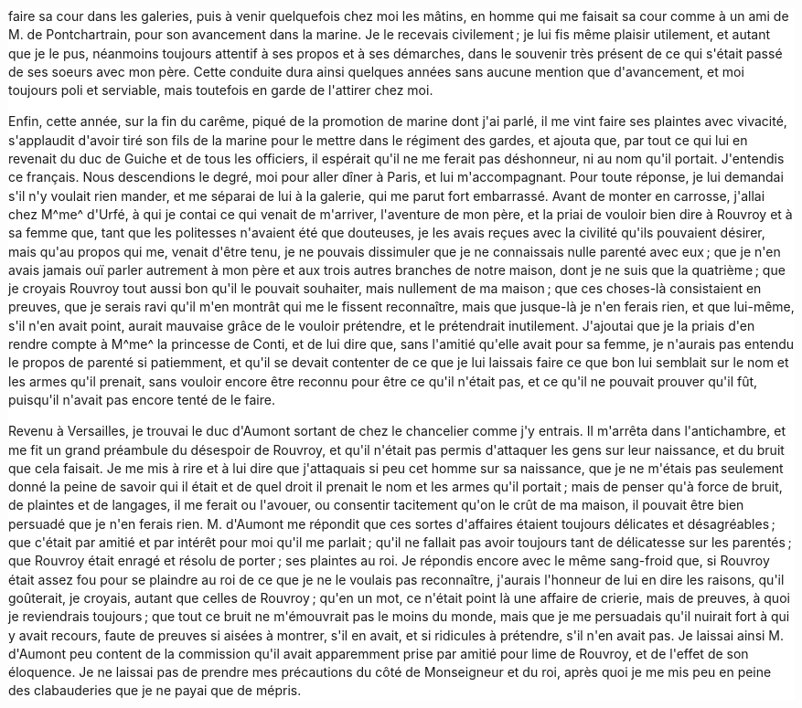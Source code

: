 faire sa cour dans les galeries, puis à venir quelquefois chez moi les mâtins,
en homme qui me faisait sa cour comme à un ami de M. de Pontchartrain, pour
son avancement dans la marine. Je le recevais civilement ; je lui fis même
plaisir utilement, et autant que je le pus, néanmoins toujours attentif à ses
propos et à ses démarches, dans le souvenir très présent de ce qui s'était
passé de ses soeurs avec mon père. Cette conduite dura ainsi quelques années
sans aucune mention que d'avancement, et moi toujours poli et serviable, mais
toutefois en garde de l'attirer chez moi.

Enfin, cette année, sur la fin du carême, piqué de la promotion de marine dont
j'ai parlé, il me vint faire ses plaintes avec vivacité, s'applaudit d'avoir
tiré son fils de la marine pour le mettre dans le régiment des gardes, et
ajouta que, par tout ce qui lui en revenait du duc de Guiche et de tous les
officiers, il espérait qu'il ne me ferait pas déshonneur, ni au nom qu'il
portait. J'entendis ce français. Nous descendions le degré, moi pour aller
dîner à Paris, et lui m'accompagnant. Pour toute réponse, je lui demandai s'il
n'y voulait rien mander, et me séparai de lui à la galerie, qui me parut fort
embarrassé. Avant de monter en carrosse, j'allai chez M^me^ d'Urfé, à qui je
contai ce qui venait de m'arriver, l'aventure de mon père, et la priai de
vouloir bien dire à Rouvroy et à sa femme que, tant que les politesses
n'avaient été que douteuses, je les avais reçues avec la civilité qu'ils
pouvaient désirer, mais qu'au propos qui me, venait d'être tenu, je ne pouvais
dissimuler que je ne connaissais nulle parenté avec eux ; que je n'en avais
jamais ouï parler autrement à mon père et aux trois autres branches de notre
maison, dont je ne suis que la quatrième ; que je croyais Rouvroy tout aussi
bon qu'il le pouvait souhaiter, mais nullement de ma maison ; que ces choses-là
consistaient en preuves, que je serais ravi qu'il m'en montrât qui me le
fissent reconnaître, mais que jusque-là je n'en ferais rien, et que lui-même,
s'il n'en avait point, aurait mauvaise grâce de le vouloir prétendre, et le
prétendrait inutilement. J'ajoutai que je la priais d'en rendre compte à M^me^
la princesse de Conti, et de lui dire que, sans l'amitié qu'elle avait pour sa
femme, je n'aurais pas entendu le propos de parenté si patiemment, et qu'il se
devait contenter de ce que je lui laissais faire ce que bon lui semblait sur
le nom et les armes qu'il prenait, sans vouloir encore être reconnu pour être
ce qu'il n'était pas, et ce qu'il ne pouvait prouver qu'il fût, puisqu'il
n'avait pas encore tenté de le faire.

Revenu à Versailles, je trouvai le duc d'Aumont sortant de chez le chancelier
comme j'y entrais. Il m'arrêta dans l'antichambre, et me fit un grand
préambule du désespoir de Rouvroy, et qu'il n'était pas permis d'attaquer les
gens sur leur naissance, et du bruit que cela faisait. Je me mis à rire et à
lui dire que j'attaquais si peu cet homme sur sa naissance, que je ne m'étais
pas seulement donné la peine de savoir qui il était et de quel droit il
prenait le nom et les armes qu'il portait ; mais de penser qu'à force de bruit,
de plaintes et de langages, il me ferait ou l'avouer, ou consentir tacitement
qu'on le crût de ma maison, il pouvait être bien persuadé que je n'en ferais
rien. M. d'Aumont me répondit que ces sortes d'affaires étaient toujours
délicates et désagréables ; que c'était par amitié et par intérêt pour moi
qu'il me parlait ; qu'il ne fallait pas avoir toujours tant de délicatesse sur
les parentés ; que Rouvroy était enragé et résolu de porter ; ses plaintes au
roi. Je répondis encore avec le même sang-froid que, si Rouvroy était assez
fou pour se plaindre au roi de ce que je ne le voulais pas reconnaître,
j'aurais l'honneur de lui en dire les raisons, qu'il goûterait, je croyais,
autant que celles de Rouvroy ; qu'en un mot, ce n'était point là une affaire de
crierie, mais de preuves, à quoi je reviendrais toujours ; que tout ce bruit ne
m'émouvrait pas le moins du monde, mais que je me persuadais qu'il nuirait
fort à qui y avait recours, faute de preuves si aisées à montrer, s'il en
avait, et si ridicules à prétendre, s'il n'en avait pas. Je laissai ainsi M.
d'Aumont peu content de la commission qu'il avait apparemment prise par amitié
pour lime de Rouvroy, et de l'effet de son éloquence. Je ne laissai pas de
prendre mes précautions du côté de Monseigneur et du roi, après quoi je me mis
peu en peine des clabauderies que je ne payai que de mépris.
